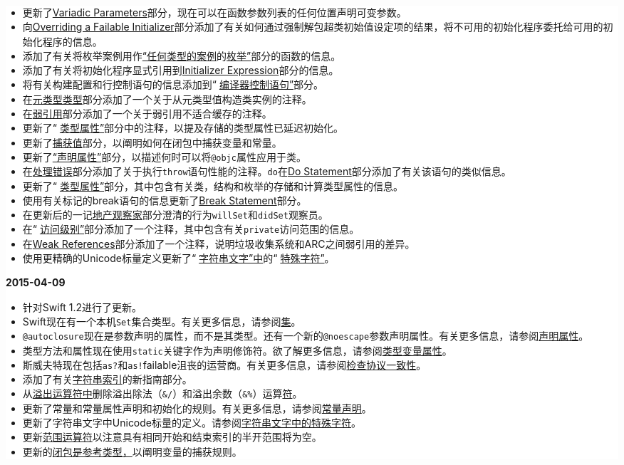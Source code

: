 - 更新了[Variadic Parameters](https://links.jianshu.com/go?to=https%3A%2F%2Fdocs.swift.org%2Fswift-book%2FLanguageGuide%2FFunctions.html%23ID171)部分，现在可以在函数参数列表的任何位置声明可变参数。
- 向[Overriding a Failable Initializer](https://links.jianshu.com/go?to=https%3A%2F%2Fdocs.swift.org%2Fswift-book%2FLanguageGuide%2FInitialization.html%23ID229)部分添加了有关如何通过强制解包超类初始值设定项的结果，将不可用的初始化程序委托给可用的初始化程序的信息。
- 添加了有关将枚举案例用作[“任何类型的案例](https://links.jianshu.com/go?to=https%3A%2F%2Fdocs.swift.org%2Fswift-book%2FReferenceManual%2FDeclarations.html%23ID365)的[枚举”](https://links.jianshu.com/go?to=https%3A%2F%2Fdocs.swift.org%2Fswift-book%2FReferenceManual%2FDeclarations.html%23ID365)部分的函数的信息。
- 添加了有关将初始化程序显式引用到[Initializer Expression](https://links.jianshu.com/go?to=https%3A%2F%2Fdocs.swift.org%2Fswift-book%2FReferenceManual%2FExpressions.html%23ID399)部分的信息。
- 将有关构建配置和行控制语句的信息添加到“ [编译器控制语句”](https://links.jianshu.com/go?to=https%3A%2F%2Fdocs.swift.org%2Fswift-book%2FReferenceManual%2FStatements.html%23ID538)部分。
- 在[元类型类型](https://links.jianshu.com/go?to=https%3A%2F%2Fdocs.swift.org%2Fswift-book%2FReferenceManual%2FTypes.html%23ID455)部分添加了一个关于从元类型值构造类实例的注释。
- 在[弱引用](https://links.jianshu.com/go?to=https%3A%2F%2Fdocs.swift.org%2Fswift-book%2FLanguageGuide%2FAutomaticReferenceCounting.html%23ID53)部分添加了一个关于弱引用不适合缓存的注释。
- 更新了“ [类型属性”](https://links.jianshu.com/go?to=https%3A%2F%2Fdocs.swift.org%2Fswift-book%2FLanguageGuide%2FProperties.html%23ID264)部分中的注释，以提及存储的类型属性已延迟初始化。
- 更新了[捕获值](https://links.jianshu.com/go?to=https%3A%2F%2Fdocs.swift.org%2Fswift-book%2FLanguageGuide%2FClosures.html%23ID103)部分，以阐明如何在闭包中捕获变量和常量。
- 更新了[“声明属性”](https://links.jianshu.com/go?to=https%3A%2F%2Fdocs.swift.org%2Fswift-book%2FReferenceManual%2FAttributes.html%23ID348)部分，以描述何时可以将`@objc`属性应用于类。
- 在[处理错误](https://links.jianshu.com/go?to=https%3A%2F%2Fdocs.swift.org%2Fswift-book%2FLanguageGuide%2FErrorHandling.html%23ID512)部分添加了关于执行`throw`语句性能的注释。`do`在[Do Statement](https://links.jianshu.com/go?to=https%3A%2F%2Fdocs.swift.org%2Fswift-book%2FReferenceManual%2FStatements.html%23ID533)部分添加了有关该语句的类似信息。
- 更新了“ [类型属性”](https://links.jianshu.com/go?to=https%3A%2F%2Fdocs.swift.org%2Fswift-book%2FLanguageGuide%2FProperties.html%23ID264)部分，其中包含有关类，结构和枚举的存储和计算类型属性的信息。
- 使用有关标记的break语句的信息更新了[Break Statement](https://links.jianshu.com/go?to=https%3A%2F%2Fdocs.swift.org%2Fswift-book%2FReferenceManual%2FStatements.html%23ID441)部分。
- 在更新后的一记[地产观察家](https://links.jianshu.com/go?to=https%3A%2F%2Fdocs.swift.org%2Fswift-book%2FLanguageGuide%2FProperties.html%23ID262)部分澄清的行为`willSet`和`didSet`观察员。
- 在“ [访问级别”](https://links.jianshu.com/go?to=https%3A%2F%2Fdocs.swift.org%2Fswift-book%2FLanguageGuide%2FAccessControl.html%23ID5)部分添加了一个注释，其中包含有关`private`访问范围的信息。
- 在[Weak References](https://links.jianshu.com/go?to=https%3A%2F%2Fdocs.swift.org%2Fswift-book%2FLanguageGuide%2FAutomaticReferenceCounting.html%23ID53)部分添加了一个注释，说明垃圾收集系统和ARC之间弱引用的差异。
- 使用更精确的Unicode标量定义更新了“ [字符串文字”中](https://links.jianshu.com/go?to=https%3A%2F%2Fdocs.swift.org%2Fswift-book%2FLanguageGuide%2FStringsAndCharacters.html%23ID295)的“ [特殊字符”](https://links.jianshu.com/go?to=https%3A%2F%2Fdocs.swift.org%2Fswift-book%2FLanguageGuide%2FStringsAndCharacters.html%23ID295)。

**2015-04-09**

- 针对Swift 1.2进行了更新。
- Swift现在有一个本机`Set`集合类型。有关更多信息，请参阅[集](https://links.jianshu.com/go?to=https%3A%2F%2Fdocs.swift.org%2Fswift-book%2FLanguageGuide%2FCollectionTypes.html%23ID484)。
- `@autoclosure`现在是参数声明的属性，而不是其类型。还有一个新的`@noescape`参数声明属性。有关更多信息，请参阅[声明属性](https://links.jianshu.com/go?to=https%3A%2F%2Fdocs.swift.org%2Fswift-book%2FReferenceManual%2FAttributes.html%23ID348)。
- 类型方法和属性现在使用`static`关键字作为声明修饰符。欲了解更多信息，请参阅[类型变量属性](https://links.jianshu.com/go?to=https%3A%2F%2Fdocs.swift.org%2Fswift-book%2FReferenceManual%2FDeclarations.html%23ID483)。
- 斯威夫特现在包括`as?`和`as!`failable沮丧的运营商。有关更多信息，请参阅[检查协议一致性](https://links.jianshu.com/go?to=https%3A%2F%2Fdocs.swift.org%2Fswift-book%2FLanguageGuide%2FProtocols.html%23ID283)。
- 添加了有关[字符串索引](https://links.jianshu.com/go?to=https%3A%2F%2Fdocs.swift.org%2Fswift-book%2FLanguageGuide%2FStringsAndCharacters.html%23ID534)的新指南部分。
- 从[溢出运算符中](https://links.jianshu.com/go?to=https%3A%2F%2Fdocs.swift.org%2Fswift-book%2FLanguageGuide%2FAdvancedOperators.html%23ID37)删除溢出除法（`&/`）和溢出余数（`&%`）运算[符](https://links.jianshu.com/go?to=https%3A%2F%2Fdocs.swift.org%2Fswift-book%2FLanguageGuide%2FAdvancedOperators.html%23ID37)。
- 更新了常量和常量属性声明和初始化的规则。有关更多信息，请参阅[常量声明](https://links.jianshu.com/go?to=https%3A%2F%2Fdocs.swift.org%2Fswift-book%2FReferenceManual%2FDeclarations.html%23ID355)。
- 更新了字符串文字中Unicode标量的定义。请参阅[字符串文字中的特殊字符](https://links.jianshu.com/go?to=https%3A%2F%2Fdocs.swift.org%2Fswift-book%2FLanguageGuide%2FStringsAndCharacters.html%23ID295)。
- 更新[范围运算符](https://links.jianshu.com/go?to=https%3A%2F%2Fdocs.swift.org%2Fswift-book%2FLanguageGuide%2FBasicOperators.html%23ID73)以注意具有相同开始和结束索引的半开范围将为空。
- 更新的[闭包是参考类型，](https://links.jianshu.com/go?to=https%3A%2F%2Fdocs.swift.org%2Fswift-book%2FLanguageGuide%2FClosures.html%23ID104)以阐明变量的捕获规则。